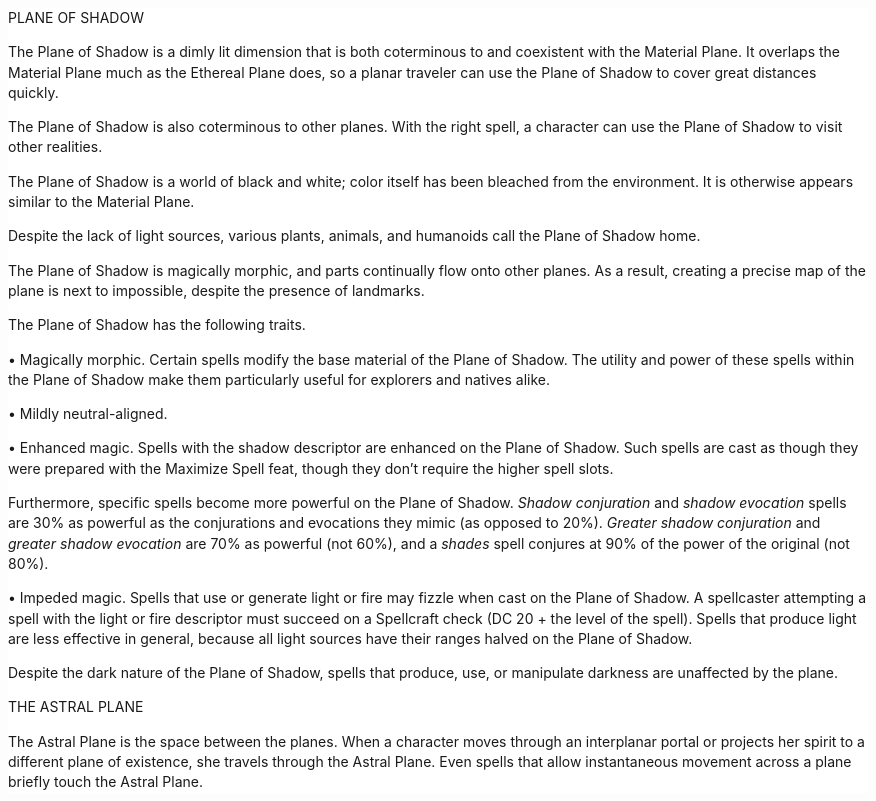 PLANE OF SHADOW

The Plane of Shadow is a dimly lit dimension that is both coterminous to
and coexistent with the Material Plane. It overlaps the Material Plane
much as the Ethereal Plane does, so a planar traveler can use the Plane
of Shadow to cover great distances quickly.

The Plane of Shadow is also coterminous to other planes. With the right
spell, a character can use the Plane of Shadow to visit other realities.

The Plane of Shadow is a world of black and white; color itself has been
bleached from the environment. It is otherwise appears similar to the
Material Plane.

Despite the lack of light sources, various plants, animals, and
humanoids call the Plane of Shadow home.

The Plane of Shadow is magically morphic, and parts continually flow
onto other planes. As a result, creating a precise map of the plane is
next to impossible, despite the presence of landmarks.

The Plane of Shadow has the following traits.

• Magically morphic. Certain spells modify the base material of the
Plane of Shadow. The utility and power of these spells within the Plane
of Shadow make them particularly useful for explorers and natives alike.

• Mildly neutral-aligned.

• Enhanced magic. Spells with the shadow descriptor are enhanced on the
Plane of Shadow. Such spells are cast as though they were prepared with
the Maximize Spell feat, though they don’t require the higher spell
slots.

Furthermore, specific spells become more powerful on the Plane of
Shadow. *Shadow conjuration* and *shadow evocation* spells are 30% as
powerful as the conjurations and evocations they mimic (as opposed to
20%). *Greater shadow conjuration* and *greater shadow evocation* are
70% as powerful (not 60%), and a *shades* spell conjures at 90% of the
power of the original (not 80%).

• Impeded magic. Spells that use or generate light or fire may fizzle
when cast on the Plane of Shadow. A spellcaster attempting a spell with
the light or fire descriptor must succeed on a Spellcraft check (DC 20 +
the level of the spell). Spells that produce light are less effective in
general, because all light sources have their ranges halved on the Plane
of Shadow.

Despite the dark nature of the Plane of Shadow, spells that produce,
use, or manipulate darkness are unaffected by the plane.

THE ASTRAL PLANE

The Astral Plane is the space between the planes. When a character moves
through an interplanar portal or projects her spirit to a different
plane of existence, she travels through the Astral Plane. Even spells
that allow instantaneous movement across a plane briefly touch the
Astral Plane.
